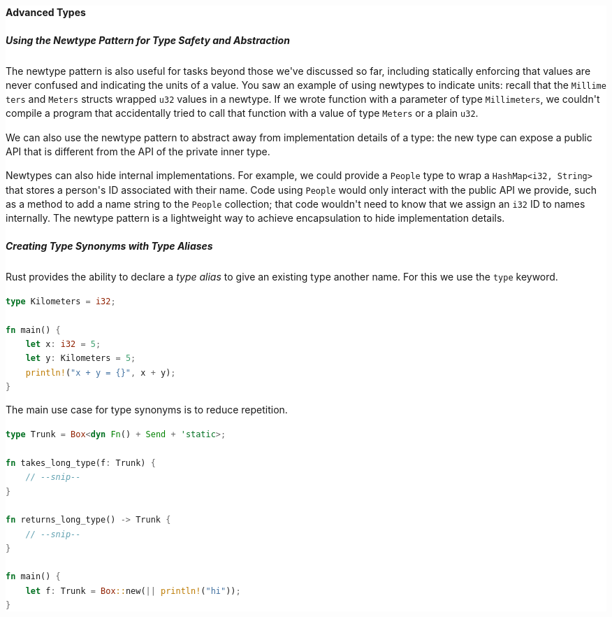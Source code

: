 

#### Advanced Types

##### Using the Newtype Pattern for Type Safety and Abstraction

The newtype pattern is also useful for tasks beyond those we've discussed so far, including statically enforcing that values are never confused and indicating the units of a value. You saw an example of using newtypes to indicate units: recall that the `Millimeters` and `Meters` structs wrapped `u32` values in a newtype. If we wrote function with a parameter of type `Millimeters`, we couldn't compile a program that accidentally tried to call that function with a value of type `Meters` or a plain `u32`.

We can also use the newtype pattern to abstract away from implementation details of a type: the new type can expose a public API that is different from the API of the private inner type.

Newtypes can also hide internal implementations. For example, we could provide a `People` type to wrap a `HashMap<i32, String>` that stores a person's ID associated with their name. Code using `People` would only interact with the public API we provide, such as a method to add a name string to the `People` collection; that code wouldn't need to know that we assign an `i32` ID to names internally. The newtype pattern is a lightweight way to achieve encapsulation to hide implementation details.


##### Creating Type Synonyms with Type Aliases

Rust provides the ability to declare a *type alias* to give an existing type another name. For this we use the `type` keyword. 

```rust
type Kilometers = i32;

fn main() {
    let x: i32 = 5;
    let y: Kilometers = 5;
    println!("x + y = {}", x + y);
}
```

The  main use case for type synonyms is to reduce repetition. 

```rust
type Trunk = Box<dyn Fn() + Send + 'static>;

fn takes_long_type(f: Trunk) {
    // --snip--
}

fn returns_long_type() -> Trunk {
    // --snip--
}

fn main() {
    let f: Trunk = Box::new(|| println!("hi"));
}
```
